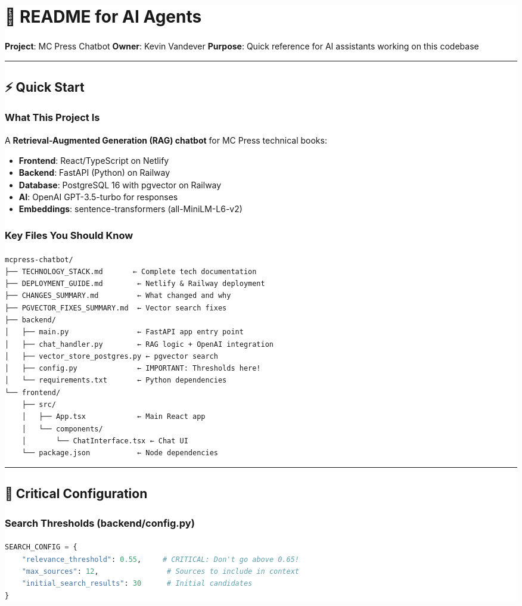 # 🤖 README for AI Agents

**Project**: MC Press Chatbot
**Owner**: Kevin Vandever
**Purpose**: Quick reference for AI assistants working on this codebase

---

## ⚡ Quick Start

### What This Project Is

A **Retrieval-Augmented Generation (RAG) chatbot** for MC Press technical books:
- **Frontend**: React/TypeScript on Netlify
- **Backend**: FastAPI (Python) on Railway
- **Database**: PostgreSQL 16 with pgvector on Railway
- **AI**: OpenAI GPT-3.5-turbo for responses
- **Embeddings**: sentence-transformers (all-MiniLM-L6-v2)

### Key Files You Should Know

```
mcpress-chatbot/
├── TECHNOLOGY_STACK.md       ← Complete tech documentation
├── DEPLOYMENT_GUIDE.md        ← Netlify & Railway deployment
├── CHANGES_SUMMARY.md         ← What changed and why
├── PGVECTOR_FIXES_SUMMARY.md  ← Vector search fixes
├── backend/
│   ├── main.py                ← FastAPI app entry point
│   ├── chat_handler.py        ← RAG logic + OpenAI integration
│   ├── vector_store_postgres.py ← pgvector search
│   ├── config.py              ← IMPORTANT: Thresholds here!
│   └── requirements.txt       ← Python dependencies
└── frontend/
    ├── src/
    │   ├── App.tsx            ← Main React app
    │   └── components/
    │       └── ChatInterface.tsx ← Chat UI
    └── package.json           ← Node dependencies
```

---

## 🎯 Critical Configuration

### Search Thresholds (backend/config.py)

```python
SEARCH_CONFIG = {
    "relevance_threshold": 0.55,     # CRITICAL: Don't go above 0.65!
    "max_sources": 12,                # Sources to include in context
    "initial_search_results": 30      # Initial candidates
}
```
